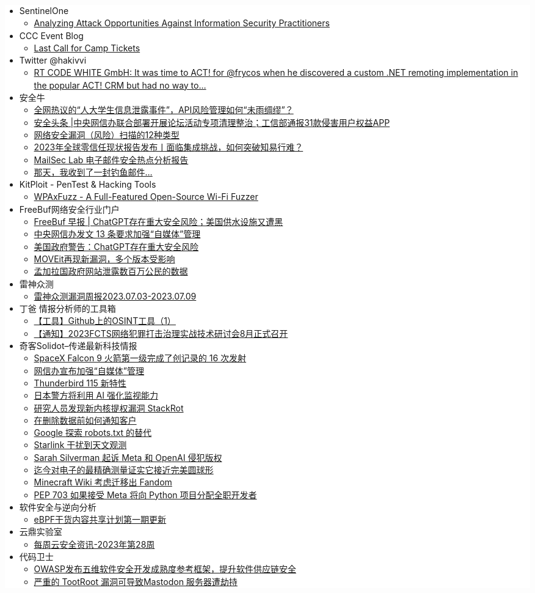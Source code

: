 - SentinelOne
  - [Analyzing Attack Opportunities Against Information Security Practitioners](https://www.sentinelone.com/blog/analyzing-attack-opportunities-against-information-security-practitioners/)
- CCC Event Blog
  - [Last Call for Camp Tickets](https://events.ccc.de/2023/07/10/last-call-presale/)
- Twitter @hakivvi
  - [RT CODE WHITE GmbH: It was time to ACT! for @frycos when he discovered a custom .NET remoting implementation in the popular ACT! CRM but had no way to...](https://twitter.com/codewhitesec/status/1678359945383751682)
- 安全牛
  - [全网热议的“人大学生信息泄露事件”，API风险管理如何“未雨绸缪”？](https://www.aqniu.com/vendor/97620.html)
  - [安全头条 |中央网信办联合部署开展论坛活动专项清理整治；工信部通报31款侵害用户权益APP](https://www.aqniu.com/industry/97615.html)
  - [网络安全漏洞（风险）扫描的12种类型](https://www.aqniu.com/vendor/97610.html)
  - [2023年全球零信任现状报告发布丨面临集成挑战，如何突破知易行难？](https://www.aqniu.com/vendor/97603.html)
  - [MailSec Lab 电子邮件安全热点分析报告](https://www.aqniu.com/vendor/97586.html)
  - [那天，我收到了一封钓鱼邮件…](https://www.aqniu.com/vendor/97579.html)
- KitPloit - PenTest & Hacking Tools
  - [WPAxFuzz - A Full-Featured Open-Source Wi-Fi Fuzzer](http://www.kitploit.com/2023/07/wpaxfuzz-full-featured-open-source-wi.html)
- FreeBuf网络安全行业门户
  - [FreeBuf 早报 | ChatGPT存在重大安全风险；美国供水设施又遭黑](https://www.freebuf.com/news/371583.html)
  - [中央网信办发文 13 条要求加强“自媒体”管理](https://www.freebuf.com/articles/371580.html)
  - [美国政府警告：ChatGPT存在重大安全风险](https://www.freebuf.com/news/371556.html)
  - [MOVEit再现新漏洞，多个版本受影响](https://www.freebuf.com/news/371525.html)
  - [孟加拉国政府网站泄露数百万公民的数据](https://www.freebuf.com/news/371520.html)
- 雷神众测
  - [雷神众测漏洞周报2023.07.03-2023.07.09](https://mp.weixin.qq.com/s?__biz=MzI0NzEwOTM0MA==&mid=2652502207&idx=1&sn=159ebc77b5489d559489bc1374defbd1&chksm=f2585b0cc52fd21ac811fa394a78b09d8100c0b1faa9c40e1eb6b8704887b8a00357c13df601&scene=58&subscene=0#rd)
- 丁爸 情报分析师的工具箱
  - [【工具】Github上的OSINT工具（1）](https://mp.weixin.qq.com/s?__biz=MzI2MTE0NTE3Mw==&mid=2651137147&idx=1&sn=957a45a06db955e398f6771d6a70f1d7&chksm=f1af5341c6d8da571d8509e17f2946f3d585144cf2edc0abbdef9df360281505ebe449a4578e&scene=58&subscene=0#rd)
  - [【通知】2023FCTS网络犯罪打击治理实战技术研讨会8月正式召开](https://mp.weixin.qq.com/s?__biz=MzI2MTE0NTE3Mw==&mid=2651137147&idx=2&sn=178169308d39275275fb227060a7642e&chksm=f1af5341c6d8da57d215aeb339783d62a4b913fe6f44237055afff7ac1a5d3ecc6cb7f84c080&scene=58&subscene=0#rd)
- 奇客Solidot–传递最新科技情报
  - [SpaceX Falcon 9 火箭第一级完成了创记录的 16 次发射](https://www.solidot.org/story?sid=75475)
  - [网信办宣布加强“自媒体”管理](https://www.solidot.org/story?sid=75474)
  - [Thunderbird 115 新特性](https://www.solidot.org/story?sid=75473)
  - [日本警方将利用 AI 强化监视能力](https://www.solidot.org/story?sid=75472)
  - [研究人员发现新内核提权漏洞 StackRot](https://www.solidot.org/story?sid=75471)
  - [在删除数据前如何通知客户](https://www.solidot.org/story?sid=75470)
  - [Google 探索 robots.txt 的替代](https://www.solidot.org/story?sid=75469)
  - [Starlink 干扰到天文观测](https://www.solidot.org/story?sid=75468)
  - [Sarah Silverman 起诉 Meta 和 OpenAI 侵犯版权](https://www.solidot.org/story?sid=75467)
  - [迄今对电子的最精确测量证实它接近完美圆球形](https://www.solidot.org/story?sid=75466)
  - [Minecraft Wiki 考虑迁移出 Fandom](https://www.solidot.org/story?sid=75465)
  - [PEP 703 如果接受 Meta 将向 Python 项目分配全职开发者](https://www.solidot.org/story?sid=75464)
- 软件安全与逆向分析
  - [eBPF干货内容共享计划第一期更新](https://mp.weixin.qq.com/s?__biz=MzU3MTY5MzQxMA==&mid=2247484394&idx=1&sn=29c5f600931bb83e4e68c1b084f4e17a&chksm=fcdd03e7cbaa8af122397b27b9a16c2e11791e92103065e18909d1ac5701efefbd3657eb7e85&scene=58&subscene=0#rd)
- 云鼎实验室
  - [每周云安全资讯-2023年第28周](https://mp.weixin.qq.com/s?__biz=MzU3ODAyMjg4OQ==&mid=2247494979&idx=1&sn=f44c2995e4095013046a66f32b792928&chksm=fd7911c5ca0e98d3155370a0b7af825d982d4e7b19f7938f520bac490b5b79f122fe1d97d0f5&scene=58&subscene=0#rd)
- 代码卫士
  - [OWASP发布五维软件安全开发成熟度参考框架，提升软件供应链安全](https://mp.weixin.qq.com/s?__biz=MzI2NTg4OTc5Nw==&mid=2247516985&idx=1&sn=60e84451958d6763e2ba2c83f327fc75&chksm=ea94b253dde33b45557d5a54bb61f09699af601db05850ba8c3f4335db4b9a64b2bf20d4624e&scene=58&subscene=0#rd)
  - [严重的 TootRoot 漏洞可导致Mastodon 服务器遭劫持](https://mp.weixin.qq.com/s?__biz=MzI2NTg4OTc5Nw==&mid=2247516985&idx=2&sn=1314af5aa885e4849eef0319cfc6f5f1&chksm=ea94b253dde33b45266932db87448f0614dda574b5bb33e1598ef3acd97302e9bd4ab2ae157a&scene=58&subscene=0#rd)